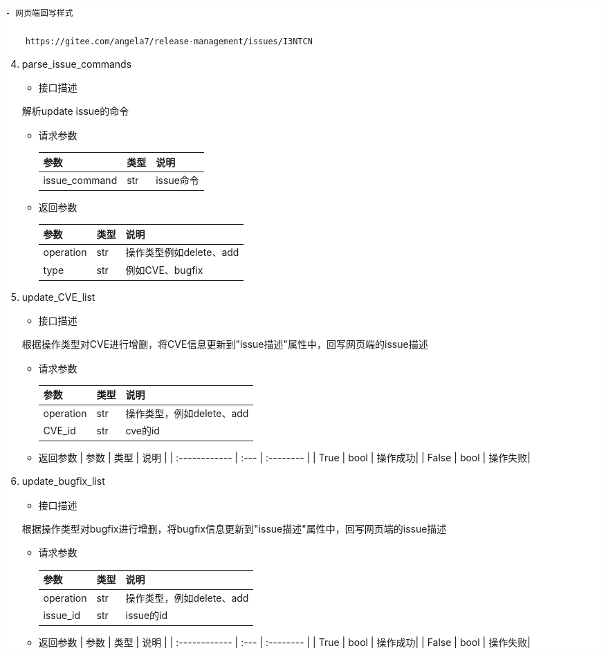     - 网页端回写样式

        https://gitee.com/angela7/release-management/issues/I3NTCN

4. parse_issue_commands
   -  接口描述

    解析update issue的命令

    - 请求参数

       | 参数          | 类型 | 说明      |
       | :------------ | :--- | :-------- |
       | issue_command | str  | issue命令|

    - 返回参数 

       | 参数          | 类型 | 说明      |
       | :------------ | :--- | :-------- |
       | operation | str  | 操作类型例如delete、add|
       | type | str  | 例如CVE、bugfix|

5. update_CVE_list
    -  接口描述

    根据操作类型对CVE进行增删，将CVE信息更新到"issue描述"属性中，回写网页端的issue描述

    - 请求参数

       | 参数          | 类型 | 说明      |
       | :------------ | :--- | :-------- |
       | operation | str  | 操作类型，例如delete、add|
       | CVE_id | str  | cve的id|

    - 返回参数 
       | 参数          | 类型 | 说明      |
       | :------------ | :--- | :-------- |
       | True | bool  | 操作成功|
       | False | bool  | 操作失败|

6. update_bugfix_list
     -  接口描述
       
     根据操作类型对bugfix进行增删，将bugfix信息更新到"issue描述"属性中，回写网页端的issue描述

     - 请求参数

        | 参数          | 类型 | 说明      |
        | :------------ | :--- | :-------- |
        | operation | str  | 操作类型，例如delete、add|
        | issue_id | str  | issue的id|

     - 返回参数 
        | 参数          | 类型 | 说明      |
        | :------------ | :--- | :-------- |
        | True | bool  | 操作成功|
        | False | bool  | 操作失败|
